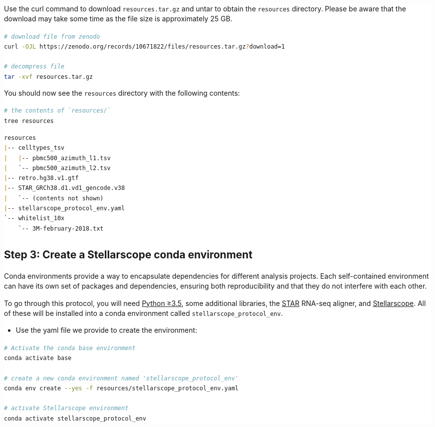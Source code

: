 Use the curl command to download `resources.tar.gz` and untar to obtain
the `resources` directory. Please be aware that the download may take
some time as the file size is approximately 25 GB.

``` bash
# download file from zenodo
curl -OJL https://zenodo.org/records/10671822/files/resources.tar.gz?download=1

# decompress file
tar -xvf resources.tar.gz
```

You should now see the `resources` directory with the following
contents:

``` bash
# the contents of `resources/`
tree resources
```

``` markdown
resources
|-- celltypes_tsv
|   |-- pbmc500_azimuth_l1.tsv
|   `-- pbmc500_azimuth_l2.tsv
|-- retro.hg38.v1.gtf
|-- STAR_GRCh38.d1.vd1_gencode.v38
|   `-- (contents not shown)
|-- stellarscope_protocol_env.yaml
`-- whitelist_10x
    `-- 3M-february-2018.txt
```

## Step 3: Create a Stellarscope conda environment

Conda environments provide a way to encapsulate dependencies for
different analysis projects. Each self-contained environment can have
its own set of packages and dependencies, ensuring both reproducibility
and that they do not interfere with each other.

To go through this protocol, you will need [Python
≥3.5](https://www.python.org/), some additional libraries, the
[STAR](https://github.com/alexdobin/STAR) RNA-seq aligner, and
[Stellarscope](https://github.com/nixonlab/stellarscope). All of these
will be installed into a conda environment called
`stellarscope_protocol_env`.

- Use the yaml file we provide to create the environment:

``` bash
# Activate the conda base environment
conda activate base

# create a new conda environment named 'stellarscope_protocol_env'
conda env create --yes -f resources/stellarscope_protocol_env.yaml

# activate Stellarscope environment
conda activate stellarscope_protocol_env
```
